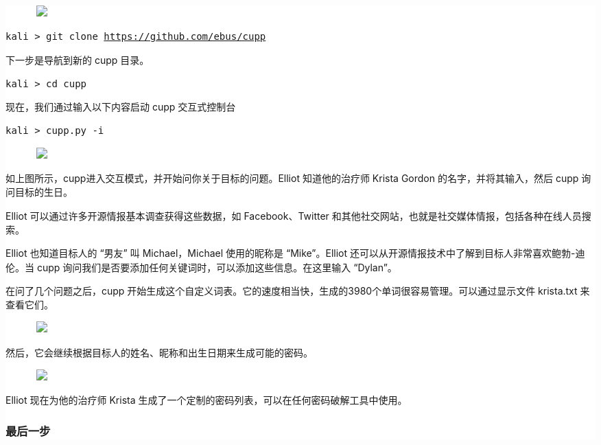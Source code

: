   <figure class="graf graf--figure">
   <img class="graf-image aligncenter jetpack-lazy-image" data-height="436" data-image-id="1*q8wpCuMueRC5IC5ONLdIow.png" data-lazy-src="https://i1.wp.com/cdn-images-1.medium.com/max/1067/1*q8wpCuMueRC5IC5ONLdIow.png?w=1100&amp;is-pending-load=1#038;ssl=1" data-recalc-dims="1" data-width="1924" src="https://i1.wp.com/cdn-images-1.medium.com/max/1067/1*q8wpCuMueRC5IC5ONLdIow.png?w=1100&amp;ssl=1" srcset="data:image/gif;base64,R0lGODlhAQABAIAAAAAAAP///yH5BAEAAAAALAAAAAABAAEAAAIBRAA7"/>
   <noscript>
    <img class="graf-image aligncenter" data-height="436" data-image-id="1*q8wpCuMueRC5IC5ONLdIow.png" data-recalc-dims="1" data-width="1924" src="https://i1.wp.com/cdn-images-1.medium.com/max/1067/1*q8wpCuMueRC5IC5ONLdIow.png?w=1100&amp;ssl=1"/>
   </noscript>
  </figure>
  <pre class="graf graf--p">kali &gt; git clone <a class="markup--anchor markup--p-anchor" data-href="https://github.com/ebus/cupp" href="https://github.com/ebus/cupp" rel="noopener noreferrer" target="_blank">https://github.com/ebus/cupp</a></pre>
  <p class="graf graf--p">
   下一步是导航到新的 cupp 目录。
  </p>
  <pre class="graf graf--p">kali &gt; cd cupp</pre>
  <p class="graf graf--p">
   现在，我们通过输入以下内容启动 cupp 交互式控制台
  </p>
  <pre class="graf graf--p">kali &gt; cupp.py -i</pre>
  <figure class="graf graf--figure">
   <img class="graf-image aligncenter jetpack-lazy-image" data-height="1330" data-image-id="1*wcoSWoK6XWz9C62E5vXwtQ.png" data-lazy-src="https://i2.wp.com/cdn-images-1.medium.com/max/1067/1*wcoSWoK6XWz9C62E5vXwtQ.png?w=1100&amp;is-pending-load=1#038;ssl=1" data-recalc-dims="1" data-width="1238" src="https://i2.wp.com/cdn-images-1.medium.com/max/1067/1*wcoSWoK6XWz9C62E5vXwtQ.png?w=1100&amp;ssl=1" srcset="data:image/gif;base64,R0lGODlhAQABAIAAAAAAAP///yH5BAEAAAAALAAAAAABAAEAAAIBRAA7"/>
   <noscript>
    <img class="graf-image aligncenter" data-height="1330" data-image-id="1*wcoSWoK6XWz9C62E5vXwtQ.png" data-recalc-dims="1" data-width="1238" src="https://i2.wp.com/cdn-images-1.medium.com/max/1067/1*wcoSWoK6XWz9C62E5vXwtQ.png?w=1100&amp;ssl=1"/>
   </noscript>
  </figure>
  <p class="graf graf--p">
   如上图所示，cupp进入交互模式，并开始问你关于目标的问题。Elliot 知道他的治疗师 Krista Gordon 的名字，并将其输入，然后 cupp 询问目标的生日。
  </p>
  <p class="graf graf--p">
   Elliot 可以通过许多开源情报基本调查获得这些数据，如 Facebook、Twitter 和其他社交网站，也就是社交媒体情报，包括各种在线人员搜索。
  </p>
  <p class="graf graf--p">
   Elliot 也知道目标人的 “男友” 叫 Michael，Michael 使用的昵称是 “Mike”。Elliot 还可以从开源情报技术中了解到目标人非常喜欢鲍勃-迪伦。当 cupp 询问我们是否要添加任何关键词时，可以添加这些信息。在这里输入 “Dylan”。
  </p>
  <p class="graf graf--p">
   在问了几个问题之后，cupp 开始生成这个自定义词表。它的速度相当快，生成的3980个单词很容易管理。可以通过显示文件 krista.txt 来查看它们。
  </p>
  <figure class="graf graf--figure">
   <img class="graf-image aligncenter jetpack-lazy-image" data-height="1276" data-image-id="1*TBJthprOffSidYTRpV8PRQ.png" data-lazy-src="https://i1.wp.com/cdn-images-1.medium.com/max/1067/1*TBJthprOffSidYTRpV8PRQ.png?w=1100&amp;is-pending-load=1#038;ssl=1" data-recalc-dims="1" data-width="998" src="https://i1.wp.com/cdn-images-1.medium.com/max/1067/1*TBJthprOffSidYTRpV8PRQ.png?w=1100&amp;ssl=1" srcset="data:image/gif;base64,R0lGODlhAQABAIAAAAAAAP///yH5BAEAAAAALAAAAAABAAEAAAIBRAA7"/>
   <noscript>
    <img class="graf-image aligncenter" data-height="1276" data-image-id="1*TBJthprOffSidYTRpV8PRQ.png" data-recalc-dims="1" data-width="998" src="https://i1.wp.com/cdn-images-1.medium.com/max/1067/1*TBJthprOffSidYTRpV8PRQ.png?w=1100&amp;ssl=1"/>
   </noscript>
  </figure>
  <p class="graf graf--p">
   然后，它会继续根据目标人的姓名、昵称和出生日期来生成可能的密码。
  </p>
  <figure class="graf graf--figure">
   <img class="graf-image aligncenter jetpack-lazy-image" data-height="1276" data-image-id="1*j5HYH6oh7NwicPnu7wj9Dg.png" data-lazy-src="https://i0.wp.com/cdn-images-1.medium.com/max/1067/1*j5HYH6oh7NwicPnu7wj9Dg.png?w=1100&amp;is-pending-load=1#038;ssl=1" data-recalc-dims="1" data-width="860" src="https://i0.wp.com/cdn-images-1.medium.com/max/1067/1*j5HYH6oh7NwicPnu7wj9Dg.png?w=1100&amp;ssl=1" srcset="data:image/gif;base64,R0lGODlhAQABAIAAAAAAAP///yH5BAEAAAAALAAAAAABAAEAAAIBRAA7"/>
   <noscript>
    <img class="graf-image aligncenter" data-height="1276" data-image-id="1*j5HYH6oh7NwicPnu7wj9Dg.png" data-recalc-dims="1" data-width="860" src="https://i0.wp.com/cdn-images-1.medium.com/max/1067/1*j5HYH6oh7NwicPnu7wj9Dg.png?w=1100&amp;ssl=1"/>
   </noscript>
  </figure>
  <p class="graf graf--p">
   Elliot 现在为他的治疗师 Krista 生成了一个定制的密码列表，可以在任何密码破解工具中使用。
  </p>
  <h3 class="graf graf--p">
   <strong class="markup--strong markup--p-strong">
    最后一步
   </strong>
  </h3>